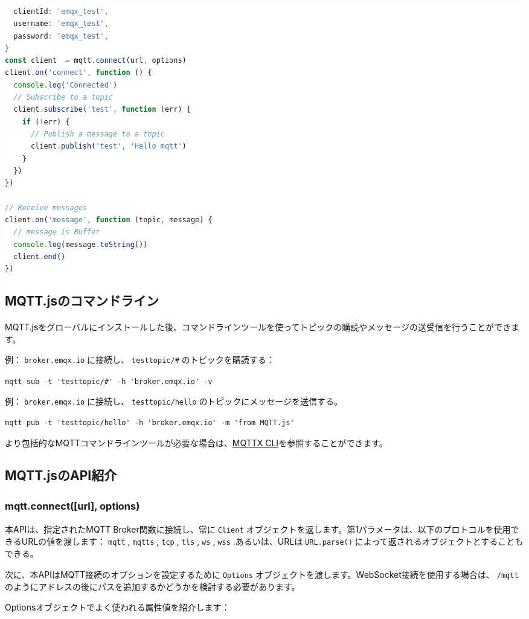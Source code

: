 ```js
  clientId: 'emqx_test',
  username: 'emqx_test',
  password: 'emqx_test',
}
const client  = mqtt.connect(url, options)
client.on('connect', function () {
  console.log('Connected')
  // Subscribe to a topic
  client.subscribe('test', function (err) {
    if (!err) {
      // Publish a message to a topic
      client.publish('test', 'Hello mqtt')
    }
  })
})

// Receive messages
client.on('message', function (topic, message) {
  // message is Buffer
  console.log(message.toString())
  client.end()
})
```

## MQTT.jsのコマンドライン

MQTT.jsをグローバルにインストールした後、コマンドラインツールを使ってトピックの購読やメッセージの送受信を行うことができます。

例： `broker.emqx.io` に接続し、 `testtopic/#` のトピックを購読する：

```
mqtt sub -t 'testtopic/#' -h 'broker.emqx.io' -v
```

例： `broker.emqx.io` に接続し、 `testtopic/hello` のトピックにメッセージを送信する。

```
mqtt pub -t 'testtopic/hello' -h 'broker.emqx.io' -m 'from MQTT.js'
```

より包括的なMQTTコマンドラインツールが必要な場合は、[MQTTX CLI](https://mqttx.app/cli)を参照することができます。

## MQTT.jsのAPI紹介

### mqtt.connect([url], options)

本APIは、指定されたMQTT Broker関数に接続し、常に `Client` オブジェクトを返します。第1パラメータは、以下のプロトコルを使用できるURLの値を渡します： `mqtt` , `mqtts` , `tcp` , `tls` , `ws` , `wss` .あるいは、URLは `URL.parse()` によって返されるオブジェクトとすることもできる。

次に、本APIはMQTT接続のオプションを設定するために `Options` オブジェクトを渡します。WebSocket接続を使用する場合は、 `/mqtt` のようにアドレスの後にパスを追加するかどうかを検討する必要があります。

Optionsオブジェクトでよく使われる属性値を紹介します：

